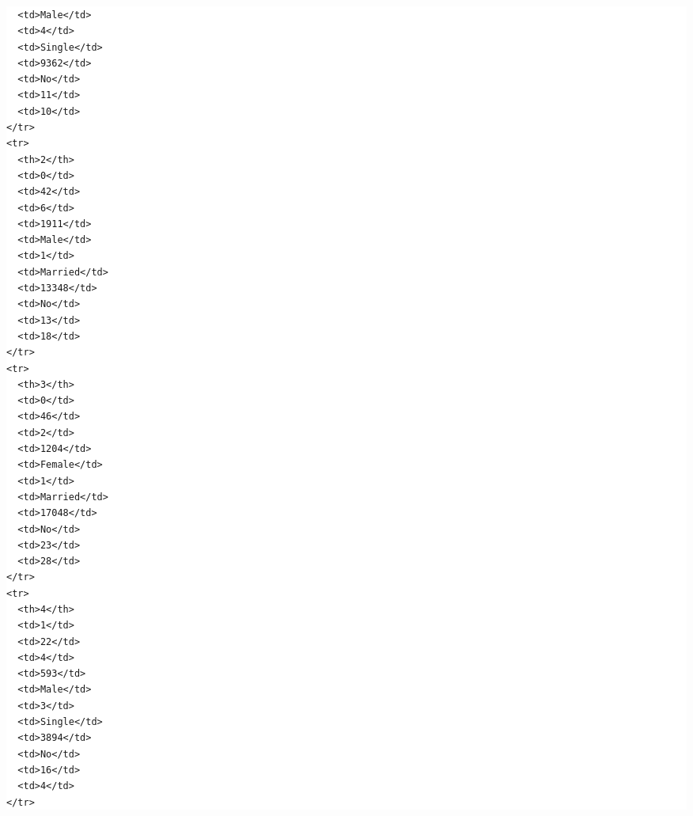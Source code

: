       <td>Male</td>
      <td>4</td>
      <td>Single</td>
      <td>9362</td>
      <td>No</td>
      <td>11</td>
      <td>10</td>
    </tr>
    <tr>
      <th>2</th>
      <td>0</td>
      <td>42</td>
      <td>6</td>
      <td>1911</td>
      <td>Male</td>
      <td>1</td>
      <td>Married</td>
      <td>13348</td>
      <td>No</td>
      <td>13</td>
      <td>18</td>
    </tr>
    <tr>
      <th>3</th>
      <td>0</td>
      <td>46</td>
      <td>2</td>
      <td>1204</td>
      <td>Female</td>
      <td>1</td>
      <td>Married</td>
      <td>17048</td>
      <td>No</td>
      <td>23</td>
      <td>28</td>
    </tr>
    <tr>
      <th>4</th>
      <td>1</td>
      <td>22</td>
      <td>4</td>
      <td>593</td>
      <td>Male</td>
      <td>3</td>
      <td>Single</td>
      <td>3894</td>
      <td>No</td>
      <td>16</td>
      <td>4</td>
    </tr>
  </tbody>
</table>
</div>
